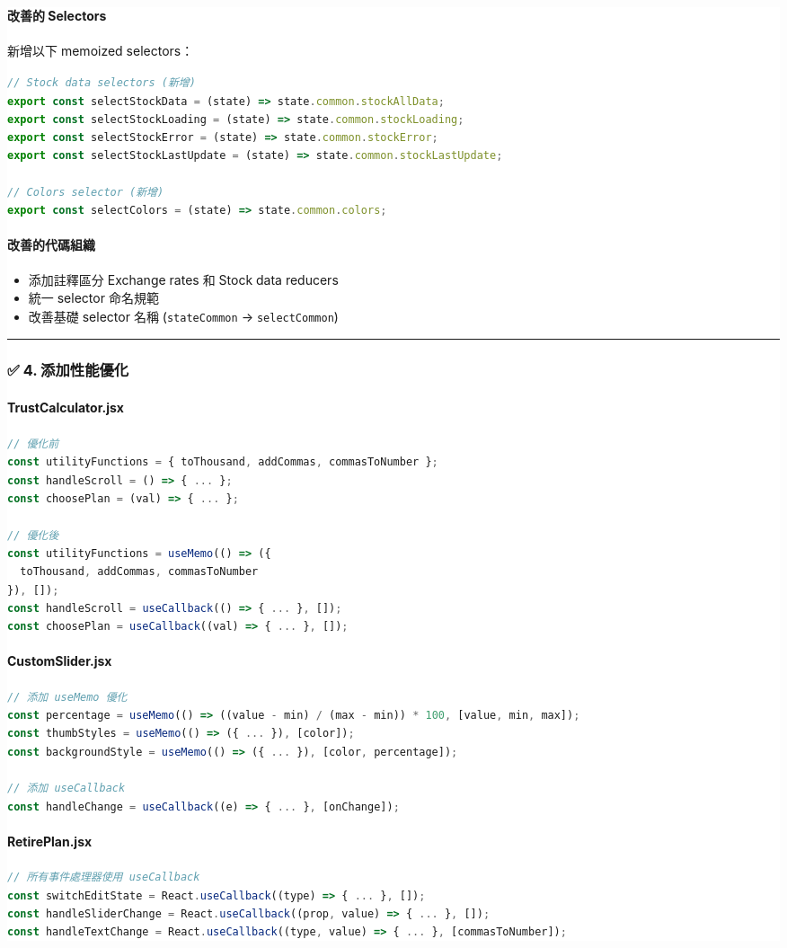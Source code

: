 #### 改善的 Selectors
新增以下 memoized selectors：

```javascript
// Stock data selectors (新增)
export const selectStockData = (state) => state.common.stockAllData;
export const selectStockLoading = (state) => state.common.stockLoading;
export const selectStockError = (state) => state.common.stockError;
export const selectStockLastUpdate = (state) => state.common.stockLastUpdate;

// Colors selector (新增)
export const selectColors = (state) => state.common.colors;
```

#### 改善的代碼組織
- 添加註釋區分 Exchange rates 和 Stock data reducers
- 統一 selector 命名規範
- 改善基礎 selector 名稱 (`stateCommon` → `selectCommon`)

---

### ✅ 4. 添加性能優化

#### TrustCalculator.jsx
```javascript
// 優化前
const utilityFunctions = { toThousand, addCommas, commasToNumber };
const handleScroll = () => { ... };
const choosePlan = (val) => { ... };

// 優化後
const utilityFunctions = useMemo(() => ({
  toThousand, addCommas, commasToNumber
}), []);
const handleScroll = useCallback(() => { ... }, []);
const choosePlan = useCallback((val) => { ... }, []);
```

#### CustomSlider.jsx
```javascript
// 添加 useMemo 優化
const percentage = useMemo(() => ((value - min) / (max - min)) * 100, [value, min, max]);
const thumbStyles = useMemo(() => ({ ... }), [color]);
const backgroundStyle = useMemo(() => ({ ... }), [color, percentage]);

// 添加 useCallback
const handleChange = useCallback((e) => { ... }, [onChange]);
```

#### RetirePlan.jsx
```javascript
// 所有事件處理器使用 useCallback
const switchEditState = React.useCallback((type) => { ... }, []);
const handleSliderChange = React.useCallback((prop, value) => { ... }, []);
const handleTextChange = React.useCallback((type, value) => { ... }, [commasToNumber]);
```
